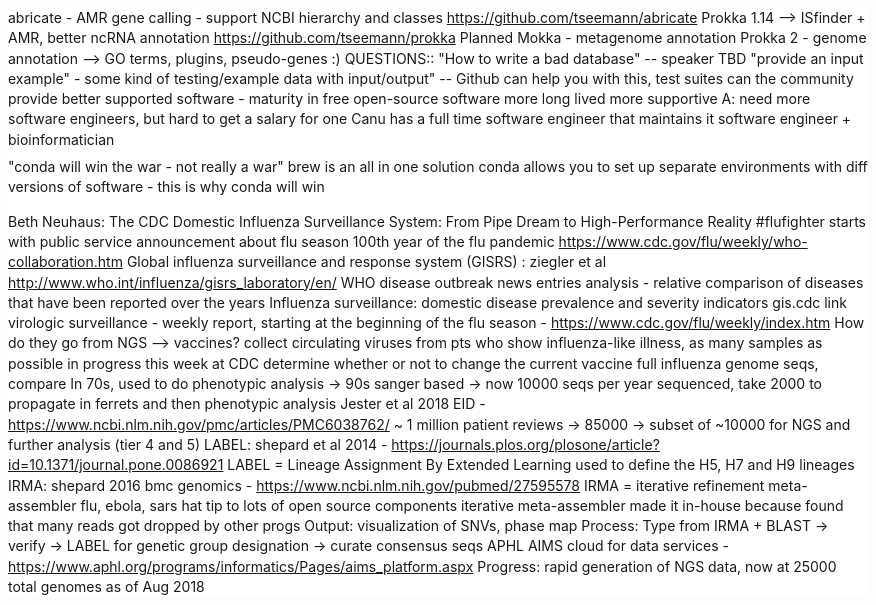 abricate - AMR gene calling - support NCBI hierarchy and classes 
https://github.com/tseemann/abricate
Prokka 1.14 --> ISfinder + AMR, better ncRNA annotation
https://github.com/tseemann/prokka
Planned 
Mokka - metagenome annotation
Prokka 2 - genome annotation --> GO terms, plugins, pseudo-genes 
:) 
QUESTIONS:: 
"How to write a bad database" -- speaker TBD 
"provide an input example" - some kind of testing/example data with input/output"  -- Github can help you with this, test suites
can the community provide better supported software  - maturity in free open-source software 
more long lived
more supportive
A: need more software engineers, but hard to get a salary for one
Canu has a full time software engineer that maintains it 
software engineer + bioinformatician 
$$$$ 
"conda will win the war - not really a war"
brew is an all in one solution
conda allows you to set up separate environments with diff versions of software - this is why conda will win  


Beth Neuhaus: The CDC Domestic Influenza Surveillance System: From Pipe Dream to High-Performance Reality
#flufighter
starts with public service announcement about flu season
100th year of the flu pandemic
https://www.cdc.gov/flu/weekly/who-collaboration.htm
Global influenza surveillance and response system (GISRS) : ziegler et al 
http://www.who.int/influenza/gisrs_laboratory/en/
WHO disease outbreak news entries analysis - relative comparison of diseases that have been reported over the years
Influenza surveillance: domestic disease prevalence and severity indicators gis.cdc link
virologic surveillance - weekly report, starting at the beginning of the flu season - https://www.cdc.gov/flu/weekly/index.htm
How do they go from NGS --> vaccines?
collect circulating viruses from pts who show influenza-like illness, as many samples as possible
in progress this week at CDC
determine whether or not to change the current vaccine
full influenza genome seqs, compare
In 70s, used to do phenotypic analysis -> 90s sanger based -> now 10000 seqs per year sequenced, take 2000 to propagate in ferrets and then phenotypic analysis
Jester et al 2018 EID - https://www.ncbi.nlm.nih.gov/pmc/articles/PMC6038762/
~ 1 million patient reviews  -> 85000 -> subset of ~10000 for NGS and further analysis (tier 4 and 5)
LABEL: shepard et al 2014 - https://journals.plos.org/plosone/article?id=10.1371/journal.pone.0086921
LABEL = Lineage Assignment By Extended Learning
used to define the H5, H7 and H9 lineages
IRMA: shepard 2016 bmc genomics - https://www.ncbi.nlm.nih.gov/pubmed/27595578
IRMA = iterative refinement meta-assembler
flu, ebola, sars
hat tip to lots of open source components
iterative meta-assembler
made it in-house because found that many reads got dropped by other progs
Output: visualization of SNVs, phase map
Process: Type from IRMA + BLAST -> verify -> LABEL for genetic group designation -> curate consensus seqs
APHL AIMS cloud for data services - https://www.aphl.org/programs/informatics/Pages/aims_platform.aspx
Progress: rapid generation of NGS data, now at 25000 total genomes as of Aug 2018